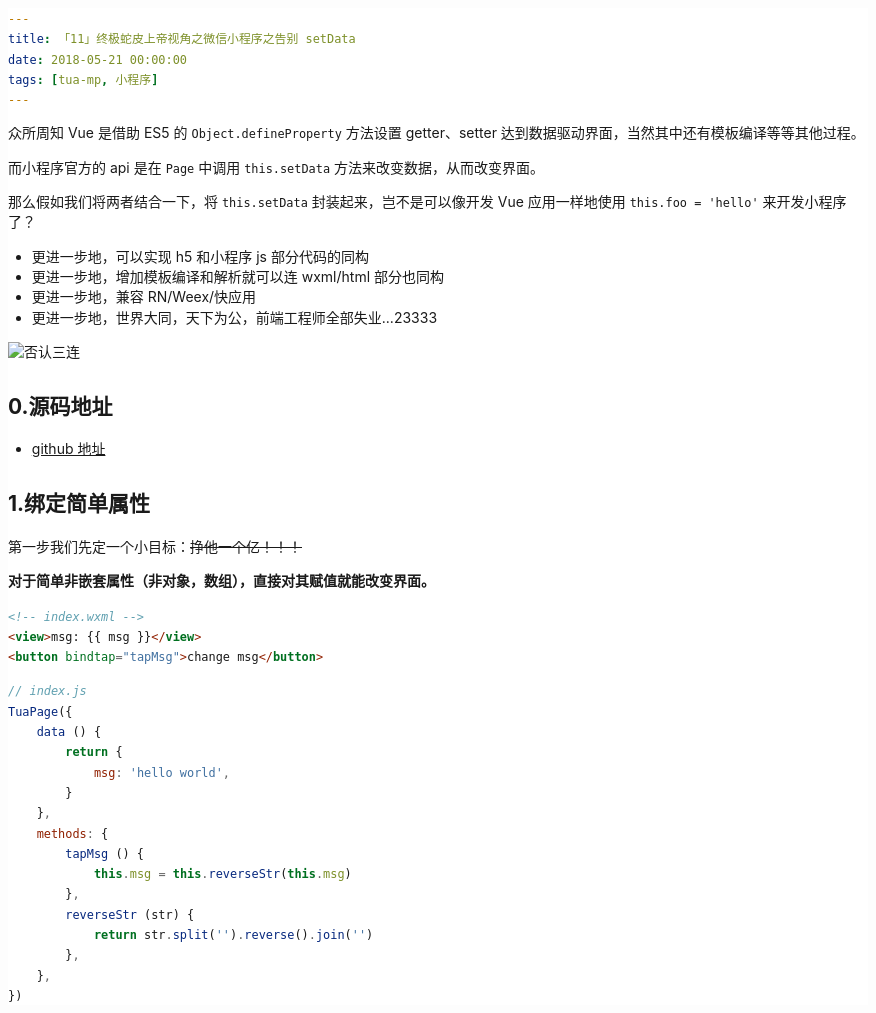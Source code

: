 ```yaml
---
title: 「11」终极蛇皮上帝视角之微信小程序之告别 setData
date: 2018-05-21 00:00:00
tags: [tua-mp, 小程序]
---
```


众所周知 Vue 是借助 ES5 的 `Object.defineProperty` 方法设置 getter、setter 达到数据驱动界面，当然其中还有模板编译等等其他过程。

而小程序官方的 api 是在 `Page` 中调用 `this.setData` 方法来改变数据，从而改变界面。

那么假如我们将两者结合一下，将 `this.setData` 封装起来，岂不是可以像开发 Vue 应用一样地使用 `this.foo = 'hello'` 来开发小程序了？

* 更进一步地，可以实现 h5 和小程序 js 部分代码的同构
* 更进一步地，增加模板编译和解析就可以连 wxml/html 部分也同构
* 更进一步地，兼容 RN/Weex/快应用
* 更进一步地，世界大同，天下为公，前端工程师全部失业...23333

<img :src="$withBase('/tua-mp/否认三连.jpg')" alt="否认三连">

## 0.源码地址
* [github 地址](https://github.com/tuateam/tua-mp)

## 1.绑定简单属性
第一步我们先定一个小目标：~~挣他一个亿！！！~~

**对于简单非嵌套属性（非对象，数组），直接对其赋值就能改变界面。**

```html
<!-- index.wxml -->
<view>msg: {{ msg }}</view>
<button bindtap="tapMsg">change msg</button>
```

```js
// index.js
TuaPage({
    data () {
        return {
            msg: 'hello world',
        }
    },
    methods: {
        tapMsg () {
            this.msg = this.reverseStr(this.msg)
        },
        reverseStr (str) {
            return str.split('').reverse().join('')
        },
    },
})
```
